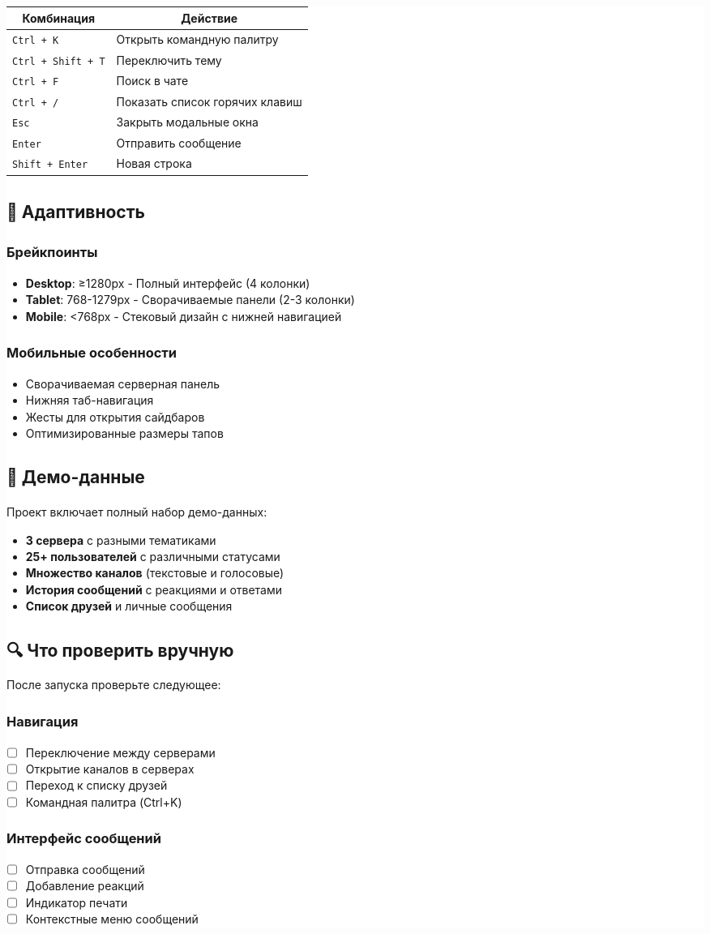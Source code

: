| Комбинация | Действие |
|------------|----------|
| `Ctrl + K` | Открыть командную палитру |
| `Ctrl + Shift + T` | Переключить тему |
| `Ctrl + F` | Поиск в чате |
| `Ctrl + /` | Показать список горячих клавиш |
| `Esc` | Закрыть модальные окна |
| `Enter` | Отправить сообщение |
| `Shift + Enter` | Новая строка |

## 📱 Адаптивность

### Брейкпоинты
- **Desktop**: ≥1280px - Полный интерфейс (4 колонки)
- **Tablet**: 768-1279px - Сворачиваемые панели (2-3 колонки)
- **Mobile**: <768px - Стековый дизайн с нижней навигацией

### Мобильные особенности
- Сворачиваемая серверная панель
- Нижняя таб-навигация
- Жесты для открытия сайдбаров
- Оптимизированные размеры тапов

## 🧪 Демо-данные

Проект включает полный набор демо-данных:

- **3 сервера** с разными тематиками
- **25+ пользователей** с различными статусами
- **Множество каналов** (текстовые и голосовые)
- **История сообщений** с реакциями и ответами
- **Список друзей** и личные сообщения

## 🔍 Что проверить вручную

После запуска проверьте следующее:

### Навигация
- [ ] Переключение между серверами
- [ ] Открытие каналов в серверах
- [ ] Переход к списку друзей
- [ ] Командная палитра (Ctrl+K)

### Интерфейс сообщений
- [ ] Отправка сообщений
- [ ] Добавление реакций
- [ ] Индикатор печати
- [ ] Контекстные меню сообщений
